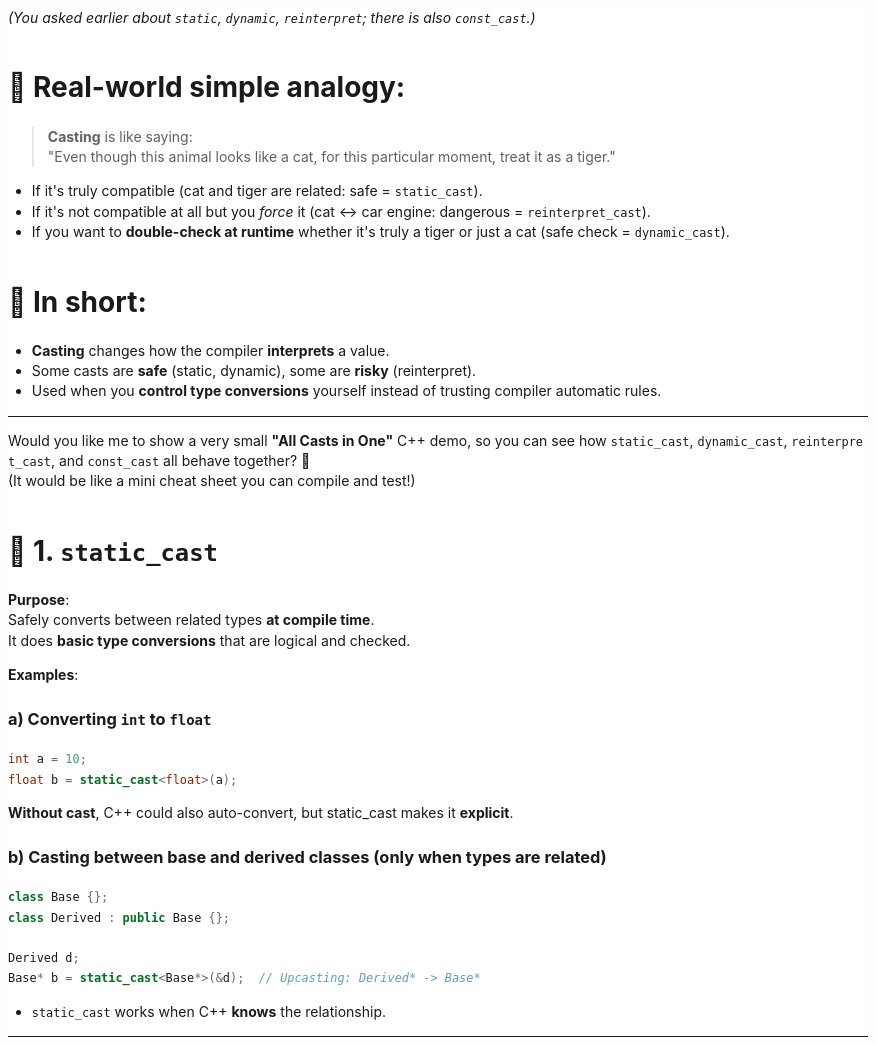 *(You asked earlier about `static`, `dynamic`, `reinterpret`; there is also `const_cast`.)*

# 🔵 Real-world simple analogy:

> **Casting** is like saying:  
> "Even though this animal looks like a cat, for this particular moment, treat it as a tiger."

- If it's truly compatible (cat and tiger are related: safe = `static_cast`).
- If it's not compatible at all but you *force* it (cat ↔ car engine: dangerous = `reinterpret_cast`).
- If you want to **double-check at runtime** whether it's truly a tiger or just a cat (safe check = `dynamic_cast`).


# 🎯 In short:

- **Casting** changes how the compiler **interprets** a value.
- Some casts are **safe** (static, dynamic), some are **risky** (reinterpret).
- Used when you **control type conversions** yourself instead of trusting compiler automatic rules.

---

Would you like me to show a very small **"All Casts in One"** C++ demo, so you can see how `static_cast`, `dynamic_cast`, `reinterpret_cast`, and `const_cast` all behave together? 🚀  
(It would be like a mini cheat sheet you can compile and test!)

# 🔵 1. `static_cast`
**Purpose**:  
Safely converts between related types **at compile time**.  
It does **basic type conversions** that are logical and checked.

**Examples**:

### a) Converting `int` to `float`
```cpp
int a = 10;
float b = static_cast<float>(a);
```

**Without cast**, C++ could also auto-convert, but static_cast makes it **explicit**.


### b) Casting between base and derived classes (only when types are related)
```cpp
class Base {};
class Derived : public Base {};

Derived d;
Base* b = static_cast<Base*>(&d);  // Upcasting: Derived* -> Base*
```
- `static_cast` works when C++ **knows** the relationship.

---
